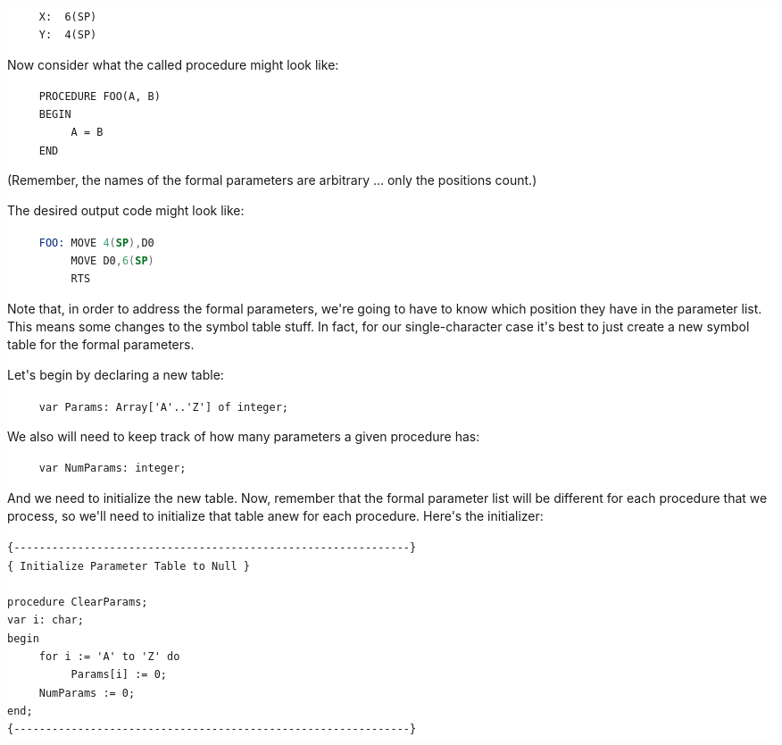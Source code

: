 ```
     X:  6(SP)
     Y:  4(SP)
```

Now consider what the called procedure might look like:

```delphi
     PROCEDURE FOO(A, B)
     BEGIN
          A = B
     END
```
(Remember, the names  of  the formal parameters are arbitrary ...
only the positions count.)

The desired output code might look like:

```asm
     FOO: MOVE 4(SP),D0
          MOVE D0,6(SP)
          RTS
```

Note that, in order to address the formal parameters, we're going
to have to know  which  position they have in the parameter list.
This means some changes to the symbol table stuff.  In  fact, for
our single-character case it's best to just create  a  new symbol
table for the formal parameters.

Let's begin by declaring a new table:

```delphi
     var Params: Array['A'..'Z'] of integer;
```

We  also  will  need to keep track of how many parameters a given
procedure has:

```delphi
     var NumParams: integer;
```

And we need to initialize the new table.  Now, remember  that the
formal parameter list  will  be different for each procedure that
we process, so we'll need to initialize that table anew  for each
procedure.  Here's the initializer:

```delphi
{--------------------------------------------------------------}
{ Initialize Parameter Table to Null }

procedure ClearParams;
var i: char;
begin
     for i := 'A' to 'Z' do
          Params[i] := 0;
     NumParams := 0;
end;
{--------------------------------------------------------------}
```
